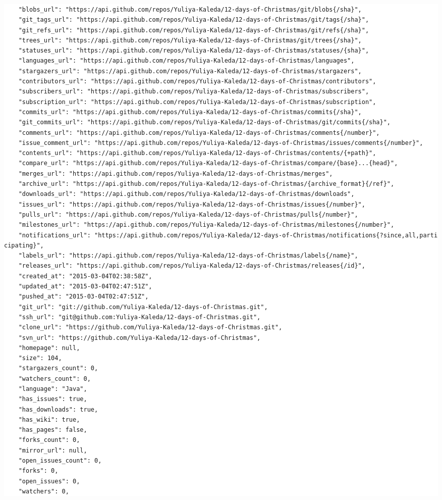 ```
    "blobs_url": "https://api.github.com/repos/Yuliya-Kaleda/12-days-of-Christmas/git/blobs{/sha}",
    "git_tags_url": "https://api.github.com/repos/Yuliya-Kaleda/12-days-of-Christmas/git/tags{/sha}",
    "git_refs_url": "https://api.github.com/repos/Yuliya-Kaleda/12-days-of-Christmas/git/refs{/sha}",
    "trees_url": "https://api.github.com/repos/Yuliya-Kaleda/12-days-of-Christmas/git/trees{/sha}",
    "statuses_url": "https://api.github.com/repos/Yuliya-Kaleda/12-days-of-Christmas/statuses/{sha}",
    "languages_url": "https://api.github.com/repos/Yuliya-Kaleda/12-days-of-Christmas/languages",
    "stargazers_url": "https://api.github.com/repos/Yuliya-Kaleda/12-days-of-Christmas/stargazers",
    "contributors_url": "https://api.github.com/repos/Yuliya-Kaleda/12-days-of-Christmas/contributors",
    "subscribers_url": "https://api.github.com/repos/Yuliya-Kaleda/12-days-of-Christmas/subscribers",
    "subscription_url": "https://api.github.com/repos/Yuliya-Kaleda/12-days-of-Christmas/subscription",
    "commits_url": "https://api.github.com/repos/Yuliya-Kaleda/12-days-of-Christmas/commits{/sha}",
    "git_commits_url": "https://api.github.com/repos/Yuliya-Kaleda/12-days-of-Christmas/git/commits{/sha}",
    "comments_url": "https://api.github.com/repos/Yuliya-Kaleda/12-days-of-Christmas/comments{/number}",
    "issue_comment_url": "https://api.github.com/repos/Yuliya-Kaleda/12-days-of-Christmas/issues/comments{/number}",
    "contents_url": "https://api.github.com/repos/Yuliya-Kaleda/12-days-of-Christmas/contents/{+path}",
    "compare_url": "https://api.github.com/repos/Yuliya-Kaleda/12-days-of-Christmas/compare/{base}...{head}",
    "merges_url": "https://api.github.com/repos/Yuliya-Kaleda/12-days-of-Christmas/merges",
    "archive_url": "https://api.github.com/repos/Yuliya-Kaleda/12-days-of-Christmas/{archive_format}{/ref}",
    "downloads_url": "https://api.github.com/repos/Yuliya-Kaleda/12-days-of-Christmas/downloads",
    "issues_url": "https://api.github.com/repos/Yuliya-Kaleda/12-days-of-Christmas/issues{/number}",
    "pulls_url": "https://api.github.com/repos/Yuliya-Kaleda/12-days-of-Christmas/pulls{/number}",
    "milestones_url": "https://api.github.com/repos/Yuliya-Kaleda/12-days-of-Christmas/milestones{/number}",
    "notifications_url": "https://api.github.com/repos/Yuliya-Kaleda/12-days-of-Christmas/notifications{?since,all,participating}",
    "labels_url": "https://api.github.com/repos/Yuliya-Kaleda/12-days-of-Christmas/labels{/name}",
    "releases_url": "https://api.github.com/repos/Yuliya-Kaleda/12-days-of-Christmas/releases{/id}",
    "created_at": "2015-03-04T02:38:58Z",
    "updated_at": "2015-03-04T02:47:51Z",
    "pushed_at": "2015-03-04T02:47:51Z",
    "git_url": "git://github.com/Yuliya-Kaleda/12-days-of-Christmas.git",
    "ssh_url": "git@github.com:Yuliya-Kaleda/12-days-of-Christmas.git",
    "clone_url": "https://github.com/Yuliya-Kaleda/12-days-of-Christmas.git",
    "svn_url": "https://github.com/Yuliya-Kaleda/12-days-of-Christmas",
    "homepage": null,
    "size": 104,
    "stargazers_count": 0,
    "watchers_count": 0,
    "language": "Java",
    "has_issues": true,
    "has_downloads": true,
    "has_wiki": true,
    "has_pages": false,
    "forks_count": 0,
    "mirror_url": null,
    "open_issues_count": 0,
    "forks": 0,
    "open_issues": 0,
    "watchers": 0,
```